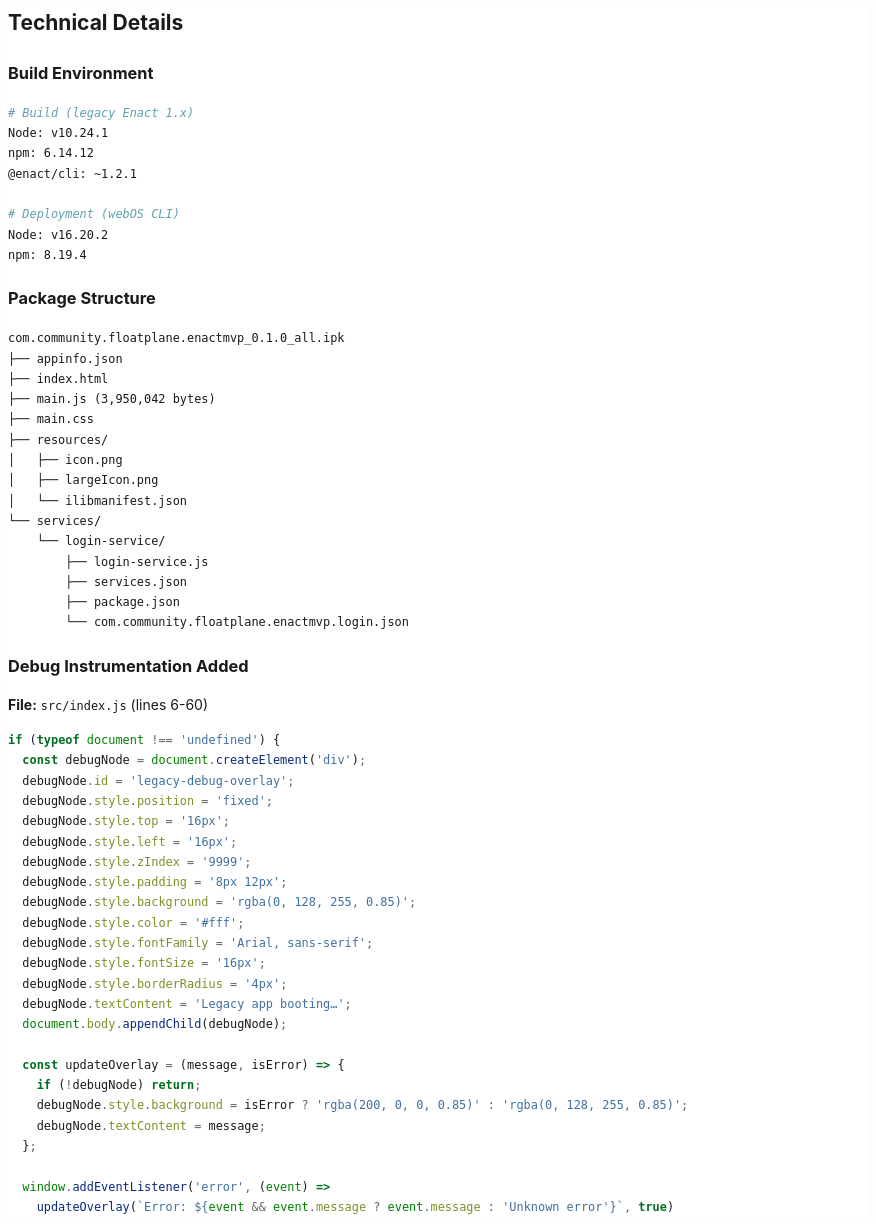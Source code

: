 
## Technical Details

### Build Environment

```bash
# Build (legacy Enact 1.x)
Node: v10.24.1
npm: 6.14.12
@enact/cli: ~1.2.1

# Deployment (webOS CLI)
Node: v16.20.2
npm: 8.19.4
```

### Package Structure

```
com.community.floatplane.enactmvp_0.1.0_all.ipk
├── appinfo.json
├── index.html
├── main.js (3,950,042 bytes)
├── main.css
├── resources/
│   ├── icon.png
│   ├── largeIcon.png
│   └── ilibmanifest.json
└── services/
    └── login-service/
        ├── login-service.js
        ├── services.json
        ├── package.json
        └── com.community.floatplane.enactmvp.login.json
```

### Debug Instrumentation Added

**File:** `src/index.js` (lines 6-60)

```javascript
if (typeof document !== 'undefined') {
  const debugNode = document.createElement('div');
  debugNode.id = 'legacy-debug-overlay';
  debugNode.style.position = 'fixed';
  debugNode.style.top = '16px';
  debugNode.style.left = '16px';
  debugNode.style.zIndex = '9999';
  debugNode.style.padding = '8px 12px';
  debugNode.style.background = 'rgba(0, 128, 255, 0.85)';
  debugNode.style.color = '#fff';
  debugNode.style.fontFamily = 'Arial, sans-serif';
  debugNode.style.fontSize = '16px';
  debugNode.style.borderRadius = '4px';
  debugNode.textContent = 'Legacy app booting…';
  document.body.appendChild(debugNode);

  const updateOverlay = (message, isError) => {
    if (!debugNode) return;
    debugNode.style.background = isError ? 'rgba(200, 0, 0, 0.85)' : 'rgba(0, 128, 255, 0.85)';
    debugNode.textContent = message;
  };

  window.addEventListener('error', (event) =>
    updateOverlay(`Error: ${event && event.message ? event.message : 'Unknown error'}`, true)
```